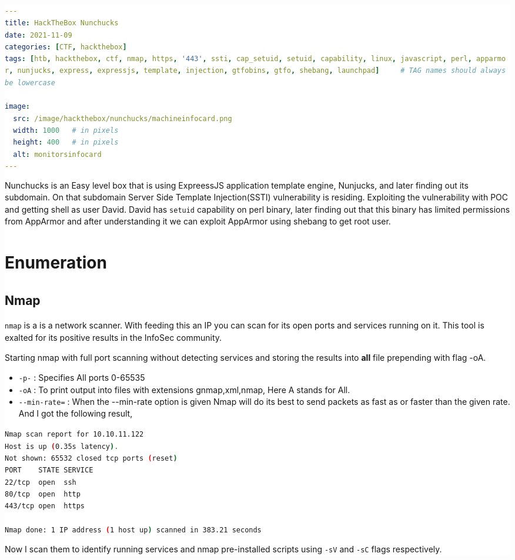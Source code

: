 ```yaml
---
title: HackTheBox Nunchucks
date: 2021-11-09
categories: [CTF, hackthebox]
tags: [htb, hackthebox, ctf, nmap, https, '443', ssti, cap_setuid, setuid, capability, linux, javascript, perl, apparmor, nunjucks, express, expressjs, template, injection, gtfobins, gtfo, shebang, launchpad]     # TAG names should always be lowercase

image:
  src: /image/hackthebox/nunchucks/machineinfocard.png
  width: 1000   # in pixels
  height: 400   # in pixels
  alt: monitorsinfocard
---
```


Nunchucks is an Easy level box that is using ExpreessJS application template engine, Nunjucks, and later finding out its subdomain. On that subdomain Server Side Template Injection(SSTI) vulnerability is residing. Exploiting the vulnerability with POC and getting shell as user David. David has `setuid` capability on perl binary, later finding out that this binary has limited permissions from AppArmor and after understanding it we can exploit AppArmor using shebang to get root user.  



# Enumeration

## Nmap

`nmap` is a is a network scanner. With feeding this an IP you can scan for its open ports and services running on it. This tool is exalted for its positive results in the InfoSec community.

Starting nmap with full port scanning without detecting services and storing the results into **all** file prepending with flag -oA. 

* `-p-` : Specifies All ports 0-65535 
* `-oA` : To print output into files with extensions gnmap,xml,nmap, Here A stands for All. 
* `--min-rate=` : When the --min-rate option is given Nmap will do its best to send packets as fast as or faster than the given rate. And I got the following result,

``` bash
Nmap scan report for 10.10.11.122
Host is up (0.35s latency).
Not shown: 65532 closed tcp ports (reset)
PORT    STATE SERVICE
22/tcp  open  ssh
80/tcp  open  http
443/tcp open  https

Nmap done: 1 IP address (1 host up) scanned in 383.21 seconds
```

Now I scan them to identify running services and nmap pre-installed scripts using `-sV` and `-sC` flags respectively.
